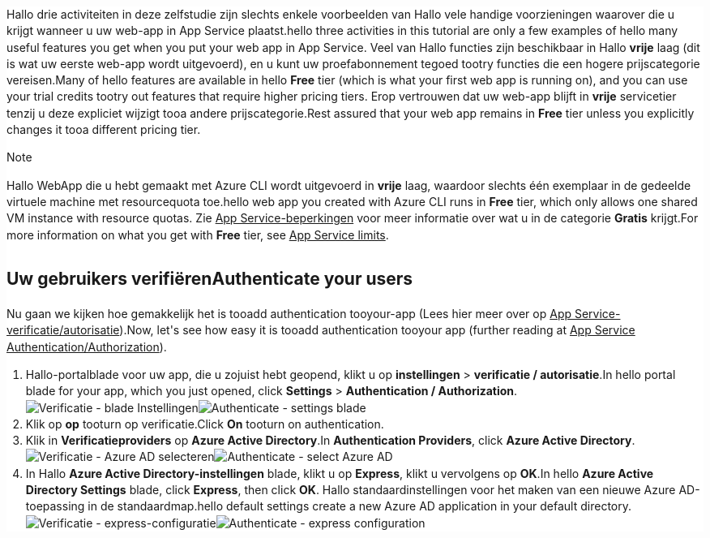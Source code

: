 <span data-ttu-id="0ec93-111">Hallo drie activiteiten in deze zelfstudie zijn slechts enkele voorbeelden van Hallo vele handige voorzieningen waarover die u krijgt wanneer u uw web-app in App Service plaatst.</span><span class="sxs-lookup"><span data-stu-id="0ec93-111">hello three activities in this tutorial are only a few examples of hello many useful features you get when you put your web app in App Service.</span></span> <span data-ttu-id="0ec93-112">Veel van Hallo functies zijn beschikbaar in Hallo **vrije** laag (dit is wat uw eerste web-app wordt uitgevoerd), en u kunt uw proefabonnement tegoed tootry functies die een hogere prijscategorie vereisen.</span><span class="sxs-lookup"><span data-stu-id="0ec93-112">Many of hello features are available in hello **Free** tier (which is what your first web app is running on), and you can use your trial credits tootry out features that require higher pricing tiers.</span></span> <span data-ttu-id="0ec93-113">Erop vertrouwen dat uw web-app blijft in **vrije** servicetier tenzij u deze expliciet wijzigt tooa andere prijscategorie.</span><span class="sxs-lookup"><span data-stu-id="0ec93-113">Rest assured that your web app remains in **Free** tier unless you explicitly changes it tooa different pricing tier.</span></span>

> [!NOTE]
> <span data-ttu-id="0ec93-114">Hallo WebApp die u hebt gemaakt met Azure CLI wordt uitgevoerd in **vrije** laag, waardoor slechts één exemplaar in de gedeelde virtuele machine met resourcequota toe.</span><span class="sxs-lookup"><span data-stu-id="0ec93-114">hello web app you created with Azure CLI runs in **Free** tier, which only allows one shared VM instance with resource quotas.</span></span> <span data-ttu-id="0ec93-115">Zie [App Service-beperkingen](../azure-subscription-service-limits.md#app-service-limits) voor meer informatie over wat u in de categorie **Gratis** krijgt.</span><span class="sxs-lookup"><span data-stu-id="0ec93-115">For more information on what you get with **Free** tier, see [App Service limits](../azure-subscription-service-limits.md#app-service-limits).</span></span>
> 
> 

## <a name="authenticate-your-users"></a><span data-ttu-id="0ec93-116">Uw gebruikers verifiëren</span><span class="sxs-lookup"><span data-stu-id="0ec93-116">Authenticate your users</span></span>
<span data-ttu-id="0ec93-117">Nu gaan we kijken hoe gemakkelijk het is tooadd authentication tooyour-app (Lees hier meer over op [App Service-verificatie/autorisatie](https://azure.microsoft.com/blog/announcing-app-service-authentication-authorization/)).</span><span class="sxs-lookup"><span data-stu-id="0ec93-117">Now, let's see how easy it is tooadd authentication tooyour app (further reading at [App Service Authentication/Authorization](https://azure.microsoft.com/blog/announcing-app-service-authentication-authorization/)).</span></span>

1. <span data-ttu-id="0ec93-118">Hallo-portalblade voor uw app, die u zojuist hebt geopend, klikt u op **instellingen** > **verificatie / autorisatie**.</span><span class="sxs-lookup"><span data-stu-id="0ec93-118">In hello portal blade for your app, which you just opened, click **Settings** > **Authentication / Authorization**.</span></span>  
    <span data-ttu-id="0ec93-119">![Verificatie - blade Instellingen](./media/app-service-web-get-started/aad-login-settings.png)</span><span class="sxs-lookup"><span data-stu-id="0ec93-119">![Authenticate - settings blade](./media/app-service-web-get-started/aad-login-settings.png)</span></span>
2. <span data-ttu-id="0ec93-120">Klik op **op** tooturn op verificatie.</span><span class="sxs-lookup"><span data-stu-id="0ec93-120">Click **On** tooturn on authentication.</span></span>  
3. <span data-ttu-id="0ec93-121">Klik in **Verificatieproviders** op **Azure Active Directory**.</span><span class="sxs-lookup"><span data-stu-id="0ec93-121">In **Authentication Providers**, click **Azure Active Directory**.</span></span>  
    <span data-ttu-id="0ec93-122">![Verificatie - Azure AD selecteren](./media/app-service-web-get-started/aad-login-config.png)</span><span class="sxs-lookup"><span data-stu-id="0ec93-122">![Authenticate - select Azure AD](./media/app-service-web-get-started/aad-login-config.png)</span></span>
4. <span data-ttu-id="0ec93-123">In Hallo **Azure Active Directory-instellingen** blade, klikt u op **Express**, klikt u vervolgens op **OK**.</span><span class="sxs-lookup"><span data-stu-id="0ec93-123">In hello **Azure Active Directory Settings** blade, click **Express**, then click **OK**.</span></span> <span data-ttu-id="0ec93-124">Hallo standaardinstellingen voor het maken van een nieuwe Azure AD-toepassing in de standaardmap.</span><span class="sxs-lookup"><span data-stu-id="0ec93-124">hello default settings create a new Azure AD application in your default directory.</span></span>  
    <span data-ttu-id="0ec93-125">![Verificatie - express-configuratie](./media/app-service-web-get-started/aad-login-express.png)</span><span class="sxs-lookup"><span data-stu-id="0ec93-125">![Authenticate - express configuration](./media/app-service-web-get-started/aad-login-express.png)</span></span>